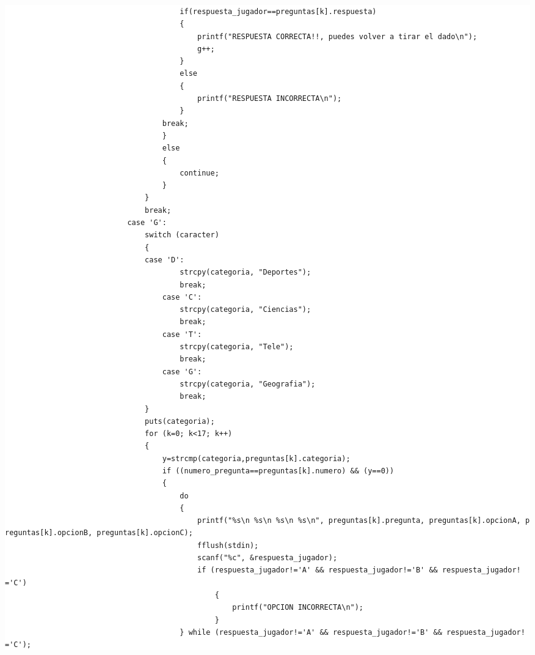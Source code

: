 											
											if(respuesta_jugador==preguntas[k].respuesta)
											{
												printf("RESPUESTA CORRECTA!!, puedes volver a tirar el dado\n");
												g++;
											}
											else 
											{
												printf("RESPUESTA INCORRECTA\n");
											}
										break;
										}
										else 
										{
											continue;
										}
									}
									break;
								case 'G':
									switch (caracter)
									{
									case 'D':
											strcpy(categoria, "Deportes");
											break;
										case 'C':
											strcpy(categoria, "Ciencias");
											break;
										case 'T':
											strcpy(categoria, "Tele");
											break;
										case 'G':
											strcpy(categoria, "Geografia");
											break;
									}
									puts(categoria);
									for (k=0; k<17; k++)
									{
										y=strcmp(categoria,preguntas[k].categoria);
										if ((numero_pregunta==preguntas[k].numero) && (y==0))
										{
											do
											{
												printf("%s\n %s\n %s\n %s\n", preguntas[k].pregunta, preguntas[k].opcionA, preguntas[k].opcionB, preguntas[k].opcionC);
												fflush(stdin);
												scanf("%c", &respuesta_jugador);
												if (respuesta_jugador!='A' && respuesta_jugador!='B' && respuesta_jugador!='C')
													{
														printf("OPCION INCORRECTA\n");
													}
											} while (respuesta_jugador!='A' && respuesta_jugador!='B' && respuesta_jugador!='C');
											